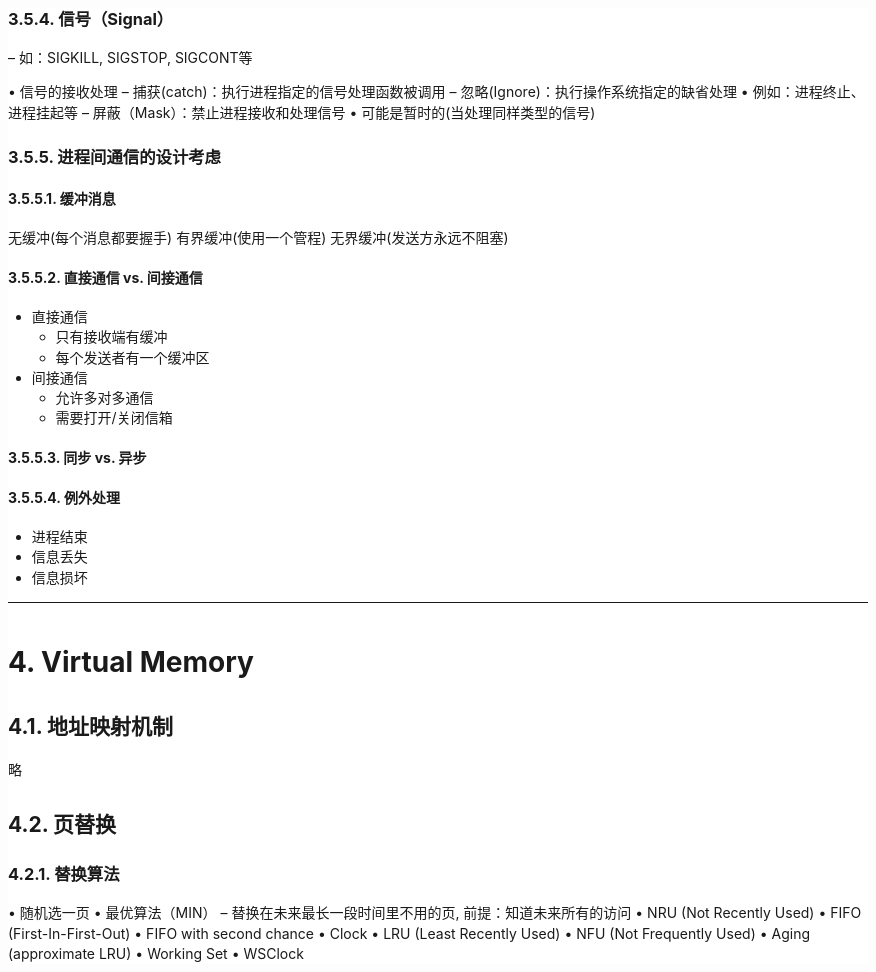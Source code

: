 ### 3.5.4. 信号（Signal）

– 如：SIGKILL, SIGSTOP, SIGCONT等

• 信号的接收处理
– 捕获(catch)：执行进程指定的信号处理函数被调用
– 忽略(Ignore)：执行操作系统指定的缺省处理
• 例如：进程终止、进程挂起等
– 屏蔽（Mask）：禁止进程接收和处理信号
• 可能是暂时的(当处理同样类型的信号)


### 3.5.5. 进程间通信的设计考虑

#### 3.5.5.1. 缓冲消息

无缓冲(每个消息都要握手)
有界缓冲(使用一个管程)
无界缓冲(发送方永远不阻塞)

#### 3.5.5.2. 直接通信 vs. 间接通信

* 直接通信
    * 只有接收端有缓冲
    * 每个发送者有一个缓冲区
* 间接通信
    * 允许多对多通信
    * 需要打开/关闭信箱

#### 3.5.5.3. 同步 vs. 异步

#### 3.5.5.4. 例外处理

* 进程结束
* 信息丢失
* 信息损坏

---

# 4. Virtual Memory

## 4.1. 地址映射机制

略

## 4.2. 页替换

### 4.2.1. 替换算法

• 随机选一页
• 最优算法（MIN） – 替换在未来最长一段时间里不用的页, 前提：知道未来所有的访问
• NRU (Not Recently Used)
• FIFO (First-In-First-Out)
• FIFO with second chance
• Clock
• LRU (Least Recently Used)
• NFU (Not Frequently Used)
• Aging (approximate LRU)
• Working Set
• WSClock
